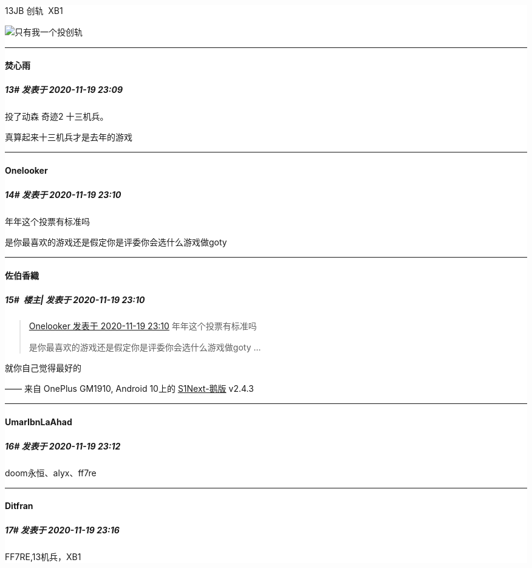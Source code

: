 
13JB 创轨  XB1 

<img src="https://static.saraba1st.com/image/smiley/face2017/067.png" referrerpolicy="no-referrer">只有我一个投创轨


-----

####  焚心雨  
##### 13#       发表于 2020-11-19 23:09


投了动森 奇迹2 十三机兵。

真算起来十三机兵才是去年的游戏


-----

####  Onelooker  
##### 14#       发表于 2020-11-19 23:10


年年这个投票有标准吗

是你最喜欢的游戏还是假定你是评委你会选什么游戏做goty


-----

####  佐伯香織  
##### 15#         楼主| 发表于 2020-11-19 23:10


<blockquote><a href="httphttps://bbs.saraba1st.com/2b/forum.php?mod=redirect&amp;goto=findpost&amp;pid=49453193&amp;ptid=1973229" target="_blank">Onelooker 发表于 2020-11-19 23:10</a>
年年这个投票有标准吗

是你最喜欢的游戏还是假定你是评委你会选什么游戏做goty ...</blockquote>
就你自己觉得最好的

—— 来自 OnePlus GM1910, Android 10上的 [S1Next-鹅版](https://github.com/ykrank/S1-Next/releases) v2.4.3


-----

####  UmarIbnLaAhad  
##### 16#       发表于 2020-11-19 23:12


doom永恒、alyx、ff7re


-----

####  Ditfran  
##### 17#       发表于 2020-11-19 23:16


FF7RE,13机兵，XB1
